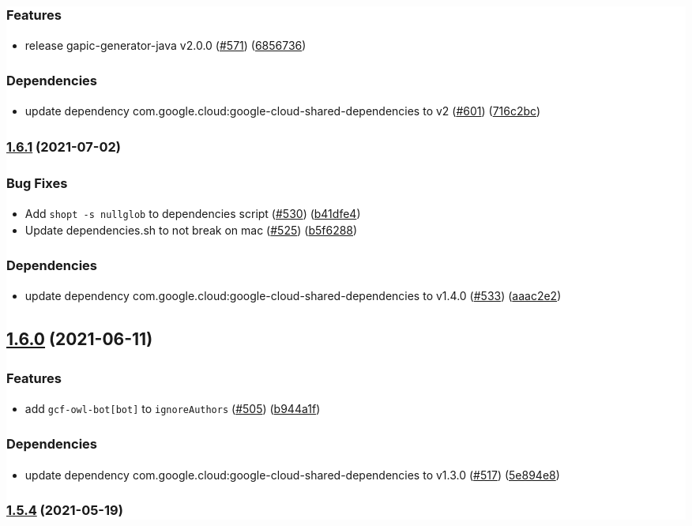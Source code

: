 ### Features

* release gapic-generator-java v2.0.0 ([#571](https://www.github.com/googleapis/java-recommender/issues/571)) ([6856736](https://www.github.com/googleapis/java-recommender/commit/6856736124cb5a4c47916ee91d345d0200c3437b))


### Dependencies

* update dependency com.google.cloud:google-cloud-shared-dependencies to v2 ([#601](https://www.github.com/googleapis/java-recommender/issues/601)) ([716c2bc](https://www.github.com/googleapis/java-recommender/commit/716c2bcce0bfc82c91176cc9dd7e8bb799442f60))

### [1.6.1](https://www.github.com/googleapis/java-recommender/compare/v1.6.0...v1.6.1) (2021-07-02)


### Bug Fixes

* Add `shopt -s nullglob` to dependencies script ([#530](https://www.github.com/googleapis/java-recommender/issues/530)) ([b41dfe4](https://www.github.com/googleapis/java-recommender/commit/b41dfe426ea3bf8568cdc5437c920b79e8d76bfa))
* Update dependencies.sh to not break on mac ([#525](https://www.github.com/googleapis/java-recommender/issues/525)) ([b5f6288](https://www.github.com/googleapis/java-recommender/commit/b5f6288844b3caa19fb011f5b476ec4b69ddb9da))


### Dependencies

* update dependency com.google.cloud:google-cloud-shared-dependencies to v1.4.0 ([#533](https://www.github.com/googleapis/java-recommender/issues/533)) ([aaac2e2](https://www.github.com/googleapis/java-recommender/commit/aaac2e28b2e252553543f8c0f981e9bb823b0376))

## [1.6.0](https://www.github.com/googleapis/java-recommender/compare/v1.5.4...v1.6.0) (2021-06-11)


### Features

* add `gcf-owl-bot[bot]` to `ignoreAuthors` ([#505](https://www.github.com/googleapis/java-recommender/issues/505)) ([b944a1f](https://www.github.com/googleapis/java-recommender/commit/b944a1ff525ba4d24918adfa8b29e7b6b5954e5d))


### Dependencies

* update dependency com.google.cloud:google-cloud-shared-dependencies to v1.3.0 ([#517](https://www.github.com/googleapis/java-recommender/issues/517)) ([5e894e8](https://www.github.com/googleapis/java-recommender/commit/5e894e8f3018130a68dffe22222117c7f24a71e7))

### [1.5.4](https://www.github.com/googleapis/java-recommender/compare/v1.5.3...v1.5.4) (2021-05-19)
